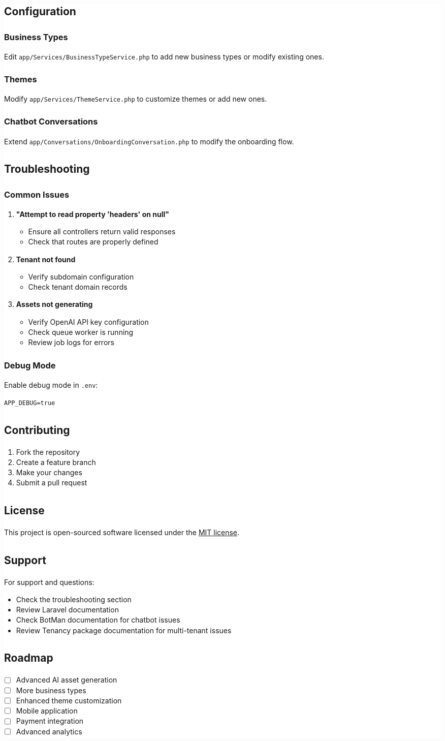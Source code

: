 ## Configuration

### Business Types
Edit `app/Services/BusinessTypeService.php` to add new business types or modify existing ones.

### Themes
Modify `app/Services/ThemeService.php` to customize themes or add new ones.

### Chatbot Conversations
Extend `app/Conversations/OnboardingConversation.php` to modify the onboarding flow.

## Troubleshooting

### Common Issues

1. **"Attempt to read property 'headers' on null"**
   - Ensure all controllers return valid responses
   - Check that routes are properly defined

2. **Tenant not found**
   - Verify subdomain configuration
   - Check tenant domain records

3. **Assets not generating**
   - Verify OpenAI API key configuration
   - Check queue worker is running
   - Review job logs for errors

### Debug Mode
Enable debug mode in `.env`:
```
APP_DEBUG=true
```

## Contributing

1. Fork the repository
2. Create a feature branch
3. Make your changes
4. Submit a pull request

## License

This project is open-sourced software licensed under the [MIT license](LICENSE).

## Support

For support and questions:
- Check the troubleshooting section
- Review Laravel documentation
- Check BotMan documentation for chatbot issues
- Review Tenancy package documentation for multi-tenant issues

## Roadmap

- [ ] Advanced AI asset generation
- [ ] More business types
- [ ] Enhanced theme customization
- [ ] Mobile application
- [ ] Payment integration
- [ ] Advanced analytics
